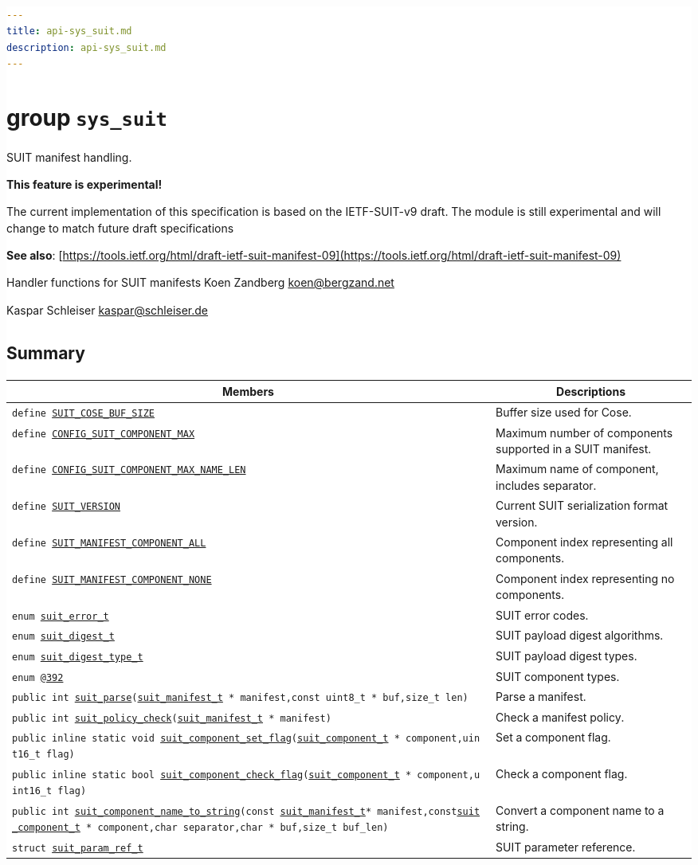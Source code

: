 ```yaml
---
title: api-sys_suit.md
description: api-sys_suit.md
---
```

# group `sys_suit` 

SUIT manifest handling.

**This feature is experimental!**

The current implementation of this specification is based on the IETF-SUIT-v9 draft. The module is still experimental and will change to match future draft specifications

**See also**: [https://tools.ietf.org/html/draft-ietf-suit-manifest-09](https://tools.ietf.org/html/draft-ietf-suit-manifest-09)

Handler functions for SUIT manifests Koen Zandberg [koen@bergzand.net](mailto:koen@bergzand.net)

Kaspar Schleiser [kaspar@schleiser.de](mailto:kaspar@schleiser.de)

## Summary

 Members                        | Descriptions                                
--------------------------------|---------------------------------------------
`define `[`SUIT_COSE_BUF_SIZE`](#group__sys__suit_1ga30a9d72c910ae1f19046cff92430380a)            | Buffer size used for Cose.
`define `[`CONFIG_SUIT_COMPONENT_MAX`](#group__sys__suit_1ga4f095f24c38e2f3b8d0fa57005aa315c)            | Maximum number of components supported in a SUIT manifest.
`define `[`CONFIG_SUIT_COMPONENT_MAX_NAME_LEN`](#group__sys__suit_1ga040a97e2c60e13dc6d33d787277f979c)            | Maximum name of component, includes separator.
`define `[`SUIT_VERSION`](#group__sys__suit_1ga06428f70b7d93c61acd277f67acab8c8)            | Current SUIT serialization format version.
`define `[`SUIT_MANIFEST_COMPONENT_ALL`](#group__sys__suit_1ga70006cfe2a4fbf84d34d2949d376f322)            | Component index representing all components.
`define `[`SUIT_MANIFEST_COMPONENT_NONE`](#group__sys__suit_1ga04b6a802d3358ffa9523f237e801aff9)            | Component index representing no components.
`enum `[`suit_error_t`](#group__sys__suit_1ga5ad972943b02a8964f9f1d3c60da1fb5)            | SUIT error codes.
`enum `[`suit_digest_t`](#group__sys__suit_1gab313c09e7d9e39fb73febd8f2f91ab8e)            | SUIT payload digest algorithms.
`enum `[`suit_digest_type_t`](#group__sys__suit_1ga6840a110c55cc92733b825189d0067fc)            | SUIT payload digest types.
`enum `[`@392`](#group__sys__suit_1gab719707cad671ce69bd3b488843e06b9)            | SUIT component types.
`public int `[`suit_parse`](#group__sys__suit_1ga7124648870add69ea903cc45005af6eb)`(`[`suit_manifest_t`](./doc/starlight-docs/src/content/docs/apidoc/api-sys_suit.md#structsuit__manifest__t)` * manifest,const uint8_t * buf,size_t len)`            | Parse a manifest.
`public int `[`suit_policy_check`](#group__sys__suit_1gabb7f6b7ab687dd9f6c602bd9182a2e8d)`(`[`suit_manifest_t`](./doc/starlight-docs/src/content/docs/apidoc/api-sys_suit.md#structsuit__manifest__t)` * manifest)`            | Check a manifest policy.
`public inline static void `[`suit_component_set_flag`](#group__sys__suit_1ga9a61ecb5f64f16d7f628ada8ab067c6e)`(`[`suit_component_t`](./doc/starlight-docs/src/content/docs/apidoc/api-sys_suit.md#structsuit__component__t)` * component,uint16_t flag)`            | Set a component flag.
`public inline static bool `[`suit_component_check_flag`](#group__sys__suit_1gac0ab2c031f8b96794a78e7982dab5e18)`(`[`suit_component_t`](./doc/starlight-docs/src/content/docs/apidoc/api-sys_suit.md#structsuit__component__t)` * component,uint16_t flag)`            | Check a component flag.
`public int `[`suit_component_name_to_string`](#group__sys__suit_1gafa5799b8385193f0cb38668d93ef1c26)`(const `[`suit_manifest_t`](./doc/starlight-docs/src/content/docs/apidoc/api-sys_suit.md#structsuit__manifest__t)` * manifest,const `[`suit_component_t`](./doc/starlight-docs/src/content/docs/apidoc/api-sys_suit.md#structsuit__component__t)` * component,char separator,char * buf,size_t buf_len)`            | Convert a component name to a string.
`struct `[`suit_param_ref_t`](#structsuit__param__ref__t) | SUIT parameter reference.